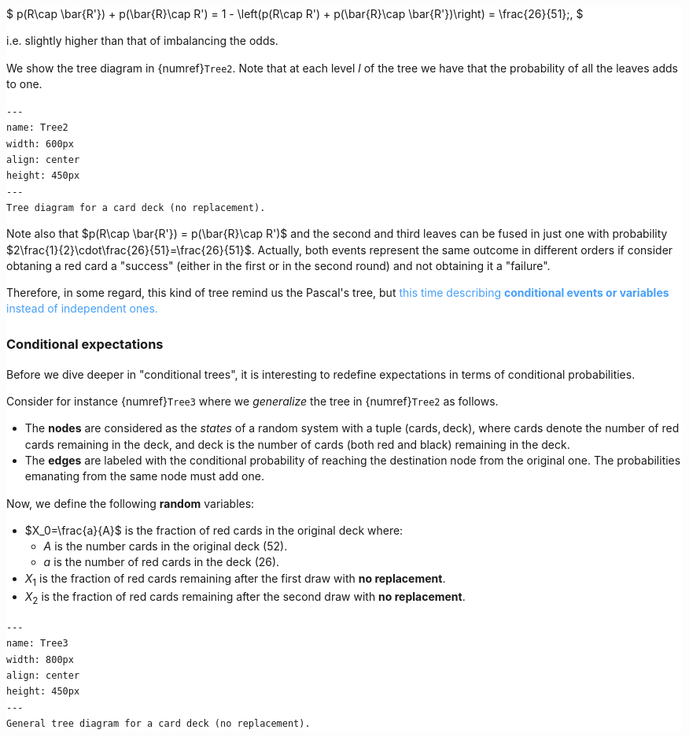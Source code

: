 $
p(R\cap \bar{R'}) + p(\bar{R}\cap R') = 1 - \left(p(R\cap R') + p(\bar{R}\cap \bar{R'})\right) = \frac{26}{51}\;,
$

i.e. slightly higher than that of imbalancing the odds. 

We show the tree diagram in {numref}`Tree2`. Note that at each level $l$ of the tree we have that the probability of all the leaves adds to one. 

```{figure} ./images/Topic2/Tree2.png
---
name: Tree2
width: 600px
align: center
height: 450px
---
Tree diagram for a card deck (no replacement). 
```

Note also that $p(R\cap \bar{R'}) = p(\bar{R}\cap R')$ and the second and third leaves can be fused in just one with probability $2\frac{1}{2}\cdot\frac{26}{51}=\frac{26}{51}$. Actually, both events represent the same outcome in different orders if consider obtaning a red card a "success" (either in the first or in the second round) and not obtaining it a "failure". 

Therefore, in some regard, this kind of tree remind us the Pascal's tree, but <span style="color:#469ff8">this time describing **conditional events or variables** instead of independent ones.</span> 

[//]: https://www.cl.cam.ac.uk/teaching/1920/Probablty/materials/Lecture5.pdf

### Conditional expectations

Before we dive deeper in "conditional trees", it is interesting to redefine expectations in terms of conditional probabilities. 

Consider for instance {numref}`Tree3` where we *generalize* the tree in {numref}`Tree2` as follows.
- The **nodes** are considered as the *states* of a random system with a tuple $(\text{cards},\text{deck})$, where $\text{cards}$ denote the number of red cards remaining in the deck, and $\text{deck}$ is the number of cards (both red and black) remaining in the deck. 
- The **edges** are labeled with the conditional probability of reaching the destination node from the original one. The probabilities emanating from the same node must add one. 

Now, we define the following **random** variables: 
- $X_0=\frac{a}{A}$ is the fraction of red cards in the original deck where: 
  - $A$ is the number cards in the original deck ($52$).
  - $a$ is the number of red cards in the deck ($26$).
- $X_1$ is the fraction of red cards remaining after the first draw with **no replacement**. 
- $X_2$ is the fraction of red cards remaining after the second draw with **no replacement**.  

```{figure} ./images/Topic2/Tree3.png
---
name: Tree3
width: 800px
align: center
height: 450px
---
General tree diagram for a card deck (no replacement). 
```


[//]: https://statproofbook.github.io/P/bern-var
[//]: https://mathoverflow.net/questions/348234/tail-bound-regime-for-binomial-distribution-in-concentration-paper
[//]: https://mathoverflow.net/questions/272544/the-mean-square-distance-of-a-random-walk-from-the-origin
[//]: https://math.stackexchange.com/questions/1945113/expected-value-of-squared-sum-vs-square-of-expected-sum
[//]: https://stats.stackexchange.com/questions/32405/how-is-poisson-distribution-different-to-normal-distribution
[//]: https://www2.stat.duke.edu/courses/Spring12/sta104.1/Lectures/Lec6.pdf
[//]: https://mpaldridge.github.io/math2750/S01-stochastic-processes.html
[//]: https://galton.uchicago.edu/~lalley/Courses/312/MarkovChains.pdf
[//]: https://mpaldridge.github.io/math2750/S05-markov-chains.html
[//]: https://www.stat.berkeley.edu/users/aldous/RWG/book.pdf
[//]: https://web.pdx.edu/~gjay/teaching/mth271_2020/html/13_GamblersRuin.html
[//]: https://discrete.openmathbooks.org/dmoi3/sec_recurrence.html
[//]: https://www.youtube.com/watch?v=vEsUsaK1HBk
[//]: https://web.williams.edu/Mathematics/sjmiller/public_html/331Sp17/handouts/ProbLifesaver_Recurrences.pdf
[//]: https://math.stackexchange.com/questions/729432/recurrence-for-random-walk
